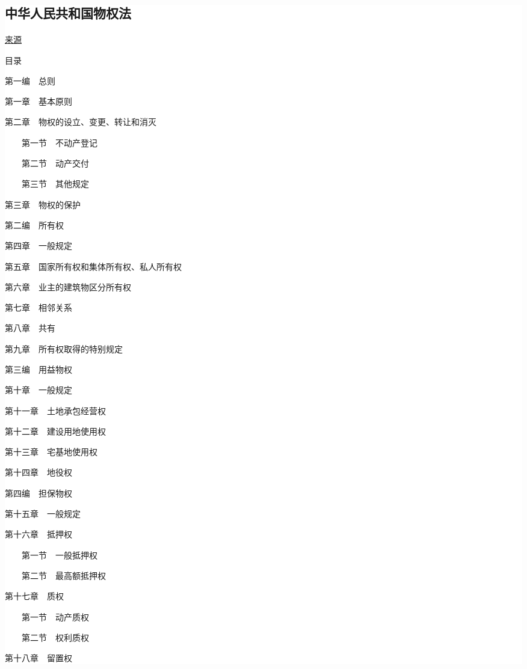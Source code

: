 中华人民共和国物权法
-----
[来源](http://www.npc.gov.cn/zgrdw/npc/lfzt/rlyw/2016-07/01/content_1992736.htm)


目录

第一编　总则

第一章　基本原则

第二章　物权的设立、变更、转让和消灭

　　第一节　不动产登记

　　第二节　动产交付

　　第三节　其他规定

第三章　物权的保护

第二编　所有权

第四章　一般规定

第五章　国家所有权和集体所有权、私人所有权

第六章　业主的建筑物区分所有权

第七章　相邻关系

第八章　共有

第九章　所有权取得的特别规定

第三编　用益物权

第十章　一般规定

第十一章　土地承包经营权

第十二章　建设用地使用权

第十三章　宅基地使用权

第十四章　地役权

第四编　担保物权

第十五章　一般规定

第十六章　抵押权

　　第一节　一般抵押权

　　第二节　最高额抵押权

第十七章　质权

　　第一节　动产质权

　　第二节　权利质权

第十八章　留置权

